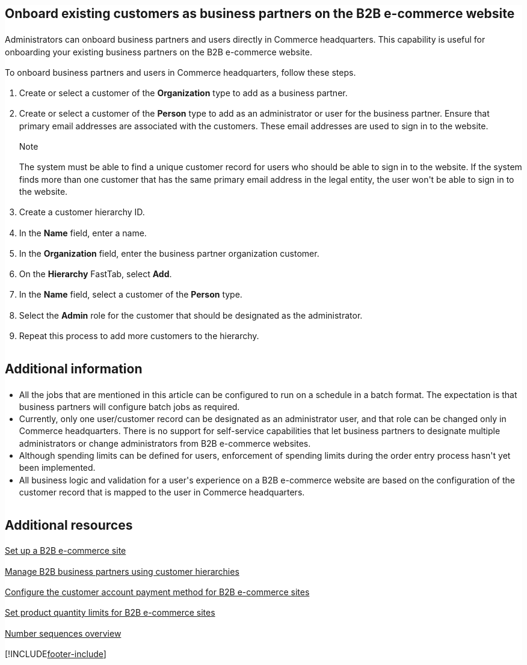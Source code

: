 ## Onboard existing customers as business partners on the B2B e-commerce website

Administrators can onboard business partners and users directly in Commerce headquarters. This capability is useful for onboarding your existing business partners on the B2B e-commerce website.

To onboard business partners and users in Commerce headquarters, follow these steps.

1. Create or select a customer of the **Organization** type to add as a business partner.
1. Create or select a customer of the **Person** type to add as an administrator or user for the business partner. Ensure that primary email addresses are associated with the customers. These email addresses are used to sign in to the website. 

    > [!NOTE]
    > The system must be able to find a unique customer record for users who should be able to sign in to the website. If the system finds more than one customer that has the same primary email address in the legal entity, the user won't be able to sign in to the website.

1. Create a customer hierarchy ID.
1. In the **Name** field, enter a name.
1. In the **Organization** field, enter the business partner organization customer.
1. On the **Hierarchy** FastTab, select **Add**.
1. In the **Name** field, select a customer of the **Person** type.
1. Select the **Admin** role for the customer that should be designated as the administrator.
1. Repeat this process to add more customers to the hierarchy.

## Additional information

- All the jobs that are mentioned in this article can be configured to run on a schedule in a batch format. The expectation is that business partners will configure batch jobs as required.
- Currently, only one user/customer record can be designated as an administrator user, and that role can be changed only in Commerce headquarters. There is no support for self-service capabilities that let business partners to designate multiple administrators or change administrators from B2B e-commerce websites.
- Although spending limits can be defined for users, enforcement of spending limits during the order entry process hasn't yet been implemented.
- All business logic and validation for a user's experience on a B2B e-commerce website are based on the configuration of the customer record that is mapped to the user in Commerce headquarters.

## Additional resources

[Set up a B2B e-commerce site](set-up-b2b-site.md)

[Manage B2B business partners using customer hierarchies](partners-customer-hierarchies.md)

[Configure the customer account payment method for B2B e-commerce sites](payment-method.md)

[Set product quantity limits for B2B e-commerce sites](quantity-limits.md)

[Number sequences overview](../../fin-ops-core/fin-ops/organization-administration/number-sequence-overview.md)


[!INCLUDE[footer-include](../../includes/footer-banner.md)]